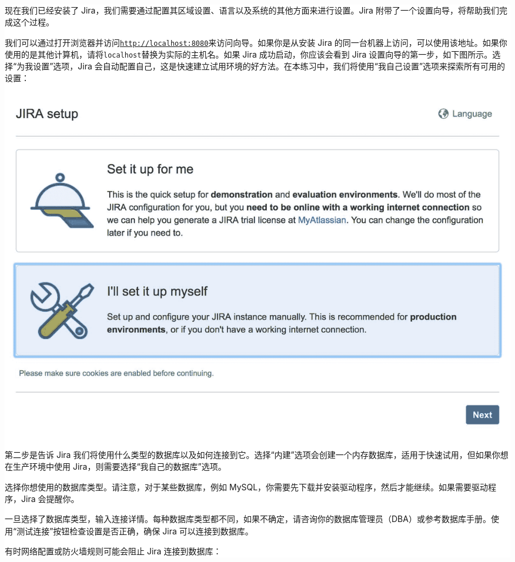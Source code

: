 现在我们已经安装了 Jira，我们需要通过配置其区域设置、语言以及系统的其他方面来进行设置。Jira 附带了一个设置向导，将帮助我们完成这个过程。

我们可以通过打开浏览器并访问[`http://localhost:8080`](http://localhost:8080)来访问向导。如果你是从安装 Jira 的同一台机器上访问，可以使用该地址。如果你使用的是其他计算机，请将`localhost`替换为实际的主机名。如果 Jira 成功启动，你应该会看到 Jira 设置向导的第一步，如下图所示。选择“为我设置”选项，Jira 会自动配置自己，这是快速建立试用环境的好方法。在本练习中，我们将使用“我自己设置”选项来探索所有可用的设置：

![](img/00006.jpeg)

第二步是告诉 Jira 我们将使用什么类型的数据库以及如何连接到它。选择“内建”选项会创建一个内存数据库，适用于快速试用，但如果你想在生产环境中使用 Jira，则需要选择“我自己的数据库”选项。

选择你想使用的数据库类型。请注意，对于某些数据库，例如 MySQL，你需要先下载并安装驱动程序，然后才能继续。如果需要驱动程序，Jira 会提醒你。

一旦选择了数据库类型，输入连接详情。每种数据库类型都不同，如果不确定，请咨询你的数据库管理员（DBA）或参考数据库手册。使用“测试连接”按钮检查设置是否正确，确保 Jira 可以连接到数据库。

有时网络配置或防火墙规则可能会阻止 Jira 连接到数据库：
